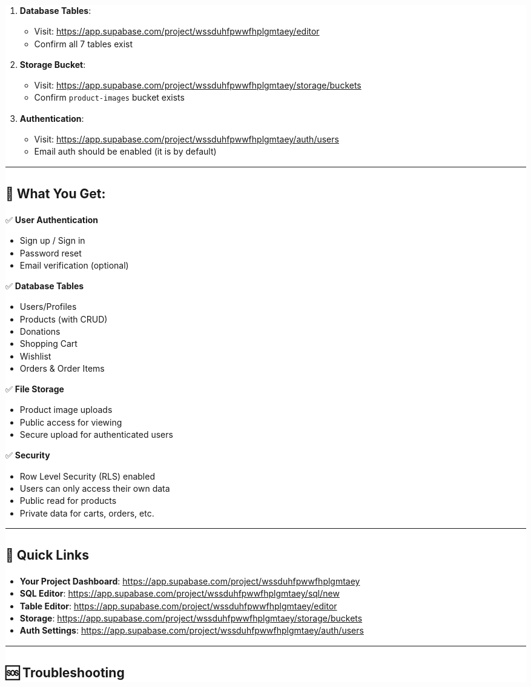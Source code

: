 1. **Database Tables**: 
   - Visit: https://app.supabase.com/project/wssduhfpwwfhplgmtaey/editor
   - Confirm all 7 tables exist

2. **Storage Bucket**:
   - Visit: https://app.supabase.com/project/wssduhfpwwfhplgmtaey/storage/buckets
   - Confirm `product-images` bucket exists

3. **Authentication**:
   - Visit: https://app.supabase.com/project/wssduhfpwwfhplgmtaey/auth/users
   - Email auth should be enabled (it is by default)

---

## 🎯 What You Get:

✅ **User Authentication**
- Sign up / Sign in
- Password reset
- Email verification (optional)

✅ **Database Tables**
- Users/Profiles
- Products (with CRUD)
- Donations
- Shopping Cart
- Wishlist
- Orders & Order Items

✅ **File Storage**
- Product image uploads
- Public access for viewing
- Secure upload for authenticated users

✅ **Security**
- Row Level Security (RLS) enabled
- Users can only access their own data
- Public read for products
- Private data for carts, orders, etc.

---

## 🔗 Quick Links

- **Your Project Dashboard**: https://app.supabase.com/project/wssduhfpwwfhplgmtaey
- **SQL Editor**: https://app.supabase.com/project/wssduhfpwwfhplgmtaey/sql/new
- **Table Editor**: https://app.supabase.com/project/wssduhfpwwfhplgmtaey/editor
- **Storage**: https://app.supabase.com/project/wssduhfpwwfhplgmtaey/storage/buckets
- **Auth Settings**: https://app.supabase.com/project/wssduhfpwwfhplgmtaey/auth/users

---

## 🆘 Troubleshooting
